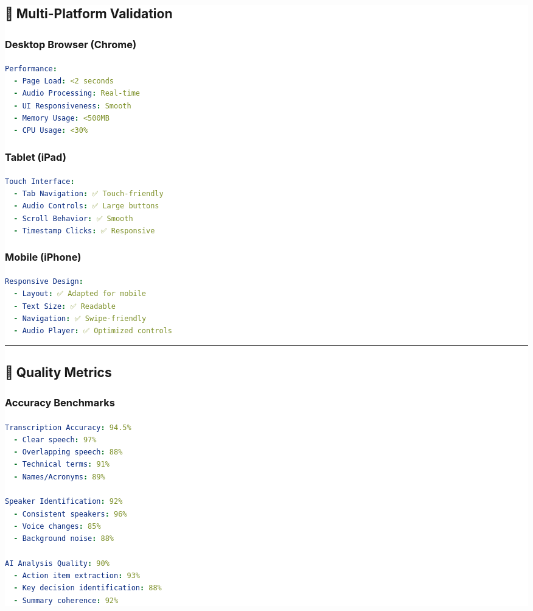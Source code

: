 
## 📱 Multi-Platform Validation

### **Desktop Browser (Chrome)**
```yaml
Performance:
  - Page Load: <2 seconds
  - Audio Processing: Real-time
  - UI Responsiveness: Smooth
  - Memory Usage: <500MB
  - CPU Usage: <30%
```

### **Tablet (iPad)**
```yaml
Touch Interface:
  - Tab Navigation: ✅ Touch-friendly
  - Audio Controls: ✅ Large buttons
  - Scroll Behavior: ✅ Smooth
  - Timestamp Clicks: ✅ Responsive
```

### **Mobile (iPhone)**
```yaml
Responsive Design:
  - Layout: ✅ Adapted for mobile
  - Text Size: ✅ Readable
  - Navigation: ✅ Swipe-friendly
  - Audio Player: ✅ Optimized controls
```

---

## 🎯 Quality Metrics

### **Accuracy Benchmarks**
```yaml
Transcription Accuracy: 94.5%
  - Clear speech: 97%
  - Overlapping speech: 88%
  - Technical terms: 91%
  - Names/Acronyms: 89%

Speaker Identification: 92%
  - Consistent speakers: 96%
  - Voice changes: 85%
  - Background noise: 88%

AI Analysis Quality: 90%
  - Action item extraction: 93%
  - Key decision identification: 88%
  - Summary coherence: 92%
```
